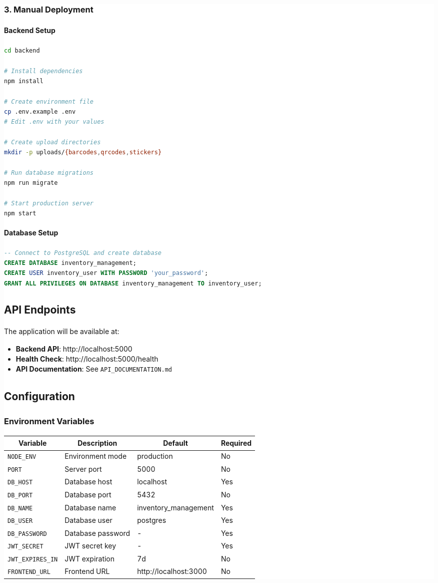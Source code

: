 ### 3. Manual Deployment

#### Backend Setup
```bash
cd backend

# Install dependencies
npm install

# Create environment file
cp .env.example .env
# Edit .env with your values

# Create upload directories
mkdir -p uploads/{barcodes,qrcodes,stickers}

# Run database migrations
npm run migrate

# Start production server
npm start
```

#### Database Setup
```sql
-- Connect to PostgreSQL and create database
CREATE DATABASE inventory_management;
CREATE USER inventory_user WITH PASSWORD 'your_password';
GRANT ALL PRIVILEGES ON DATABASE inventory_management TO inventory_user;
```

## API Endpoints

The application will be available at:
- **Backend API**: http://localhost:5000
- **Health Check**: http://localhost:5000/health
- **API Documentation**: See `API_DOCUMENTATION.md`

## Configuration

### Environment Variables

| Variable | Description | Default | Required |
|----------|-------------|---------|----------|
| `NODE_ENV` | Environment mode | production | No |
| `PORT` | Server port | 5000 | No |
| `DB_HOST` | Database host | localhost | Yes |
| `DB_PORT` | Database port | 5432 | No |
| `DB_NAME` | Database name | inventory_management | Yes |
| `DB_USER` | Database user | postgres | Yes |
| `DB_PASSWORD` | Database password | - | Yes |
| `JWT_SECRET` | JWT secret key | - | Yes |
| `JWT_EXPIRES_IN` | JWT expiration | 7d | No |
| `FRONTEND_URL` | Frontend URL | http://localhost:3000 | No |
